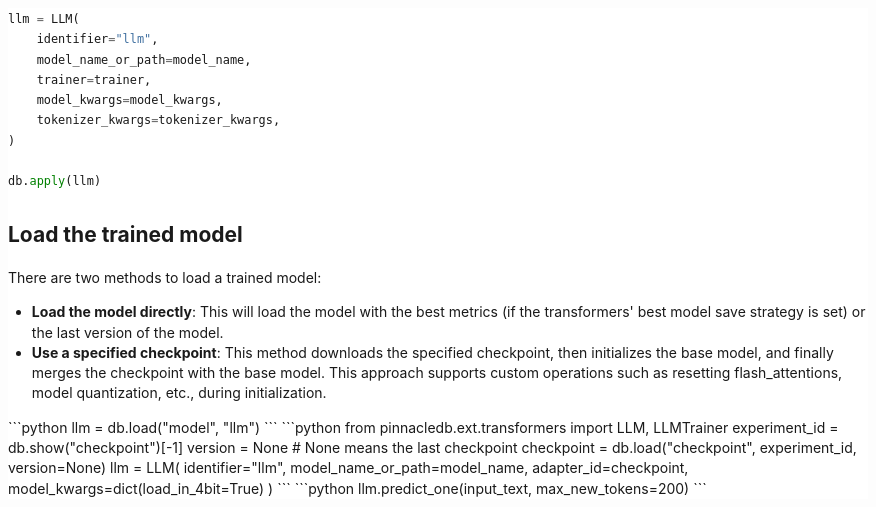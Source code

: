 ```python
llm = LLM(
    identifier="llm",
    model_name_or_path=model_name,
    trainer=trainer,
    model_kwargs=model_kwargs,
    tokenizer_kwargs=tokenizer_kwargs,
)

db.apply(llm)
```

## Load the trained model
There are two methods to load a trained model:

- **Load the model directly**: This will load the model with the best metrics (if the transformers' best model save strategy is set) or the last version of the model.
- **Use a specified checkpoint**: This method downloads the specified checkpoint, then initializes the base model, and finally merges the checkpoint with the base model. This approach supports custom operations such as resetting flash_attentions, model quantization, etc., during initialization.


<Tabs>
    <TabItem value="Load Trained Model Directly" label="Load Trained Model Directly" default>
        ```python
        llm = db.load("model", "llm")        
        ```
    </TabItem>
    <TabItem value="Use a specified checkpoint" label="Use a specified checkpoint" default>
        ```python
        from pinnacledb.ext.transformers import LLM, LLMTrainer
        experiment_id = db.show("checkpoint")[-1]
        version = None # None means the last checkpoint
        checkpoint = db.load("checkpoint", experiment_id, version=None)
        llm = LLM(
            identifier="llm",
            model_name_or_path=model_name,
            adapter_id=checkpoint,
            model_kwargs=dict(load_in_4bit=True)
        )        
        ```
    </TabItem>
</Tabs>
```python
llm.predict_one(input_text, max_new_tokens=200)
```

<DownloadButton filename="fine_tune_llm_on_database.md" />
